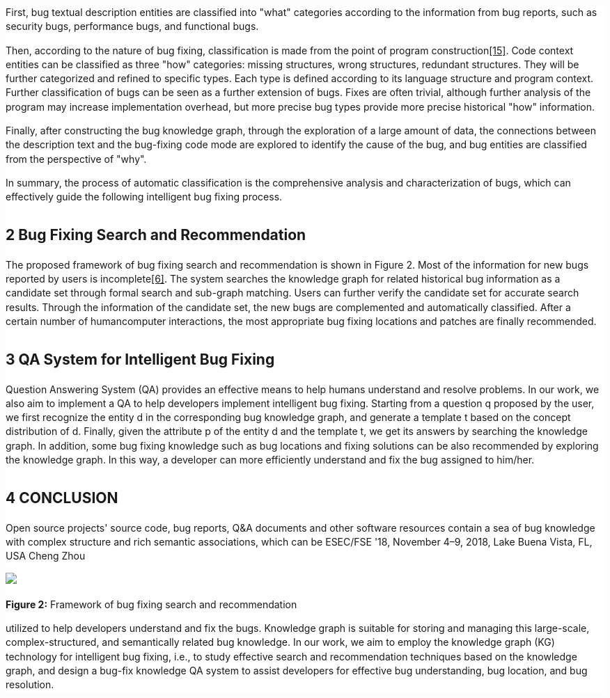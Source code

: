 First, bug textual description entities are classified into "what" categories according to the information from bug reports, such as security bugs, performance bugs, and functional bugs.

Then, according to the nature of bug fixing, classification is made from the point of program construction[\[15\]](#page-3-24). Code context entities can be classified as three "how" categories: missing structures, wrong structures, redundant structures. They will be further categorized and refined to specific types. Each type is defined according to its language structure and program context. Further classification of bugs can be seen as a further extension of bugs. Fixes are often trivial, although further analysis of the program may increase implementation overhead, but more precise bug types provide more precise historical "how" information.

Finally, after constructing the bug knowledge graph, through the exploration of a large amount of data, the connections between the description text and the bug-fixing code mode are explored to identify the cause of the bug, and bug entities are classified from the perspective of "why".

In summary, the process of automatic classification is the comprehensive analysis and characterization of bugs, which can effectively guide the following intelligent bug fixing process.

## 2 Bug Fixing Search and Recommendation

The proposed framework of bug fixing search and recommendation is shown in Figure 2. Most of the information for new bugs reported by users is incomplete[\[6\]](#page-3-25). The system searches the knowledge graph for related historical bug information as a candidate set through formal search and sub-graph matching. Users can further verify the candidate set for accurate search results. Through the information of the candidate set, the new bugs are complemented and automatically classified. After a certain number of humancomputer interactions, the most appropriate bug fixing locations and patches are finally recommended.

## 3 QA System for Intelligent Bug Fixing

Question Answering System (QA) provides an effective means to help humans understand and resolve problems. In our work, we also aim to implement a QA to help developers implement intelligent bug fixing. Starting from a question q proposed by the user, we first recognize the entity d in the corresponding bug knowledge graph, and generate a template t based on the concept distribution of d. Finally, given the attribute p of the entity d and the template t, we get its answers by searching the knowledge graph. In addition, some bug fixing knowledge such as bug locations and fixing solutions can be also recommended by exploring the knowledge graph. In this way, a developer can more efficiently understand and fix the bug assigned to him/her.

## 4 CONCLUSION

Open source projects' source code, bug reports, Q&A documents and other software resources contain a sea of bug knowledge with complex structure and rich semantic associations, which can be <span id="page-3-0"></span>ESEC/FSE '18, November 4–9, 2018, Lake Buena Vista, FL, USA Cheng Zhou

![](_page_3_Figure_1.jpeg)


**Figure 2:** Framework of bug fixing search and recommendation

utilized to help developers understand and fix the bugs. Knowledge graph is suitable for storing and managing this large-scale, complex-structured, and semantically related bug knowledge. In our work, we aim to employ the knowledge graph (KG) technology for intelligent bug fixing, i.e., to study effective search and recommendation techniques based on the knowledge graph, and design a bug-fix knowledge QA system to assist developers for effective bug understanding, bug location, and bug resolution.
